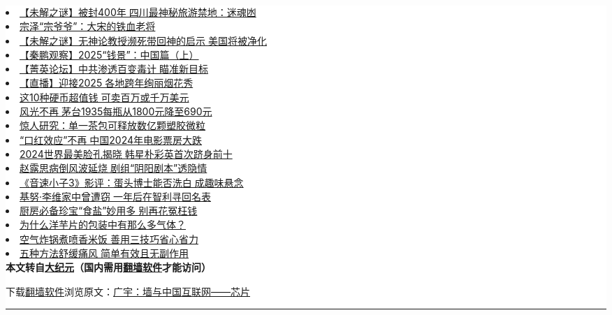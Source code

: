 <li><a href="https://github.com/1992513/djy/blob/master/gb/24/12/27/n14399500.md#1">【未解之谜】被封400年 四川最神秘旅游禁地：迷魂凼</a></li>
<li><a href="https://github.com/1992513/djy/blob/master/gb/18/10/4/n10761555.md#1">宗泽“宗爷爷”：大宋的铁血老将</a></li>
<li><a href="https://github.com/1992513/djy/blob/master/gb/24/12/23/n14396454.md#1">【未解之谜】无神论教授濒死带回神的启示 美国将被净化</a></li>
<li><a href="https://github.com/1992513/djy/blob/master/gb/24/12/31/n14402082.md#1">【秦鹏观察】2025“钱景”：中国篇（上）</a></li>
<li><a href="https://github.com/1992513/djy/blob/master/gb/24/12/28/n14400276.md#1">【菁英论坛】中共渗透百变毒计 瞄准新目标</a></li>
<li><a href="https://github.com/1992513/djy/blob/master/gb/24/12/30/n14402062.md#1">【直播】迎接2025 各地跨年绚丽烟花秀</a></li>
<li><a href="https://github.com/1992513/djy/blob/master/gb/24/12/28/n14400279.md#1">这10种硬币超值钱 可卖百万或千万美元</a></li>
<li><a href="https://github.com/1992513/djy/blob/master/gb/24/12/29/n14400669.md#1">风光不再 茅台1935每瓶从1800元降至690元</a></li>
<li><a href="https://github.com/1992513/djy/blob/master/gb/24/12/29/n14400671.md#1">惊人研究：单一茶包可释放数亿颗塑胶微粒</a></li>
<li><a href="https://github.com/1992513/djy/blob/master/gb/24/12/28/n14400231.md#1">“口红效应”不再 中国2024年电影票房大跌</a></li>
<li><a href="https://github.com/1992513/djy/blob/master/gb/24/12/28/n14400284.md#1">2024世界最美脸孔揭晓 韩星朴彩英首次跻身前十</a></li>
<li><a href="https://github.com/1992513/djy/blob/master/gb/24/12/30/n14402017.md#1">赵露思病倒风波延烧 剧组“阴阳剧本”透隐情</a></li>
<li><a href="https://github.com/1992513/djy/blob/master/gb/24/12/28/n14400144.md#1">《音速小子3》影评：蛋头博士能否洗白 成趣味悬念</a></li>
<li><a href="https://github.com/1992513/djy/blob/master/gb/24/12/30/n14401984.md#1">基努·李维家中曾遭窃 一年后在智利寻回名表</a></li>
<li><a href="https://github.com/1992513/djy/blob/master/gb/24/12/28/n14400184.md#1">厨房必备珍宝“食盐”妙用多 别再花冤枉钱</a></li>
<li><a href="https://github.com/1992513/djy/blob/master/gb/24/12/30/n14401399.md#1">为什么洋芋片的包装中有那么多气体？</a></li>
<li><a href="https://github.com/1992513/djy/blob/master/gb/24/12/29/n14400372.md#1">空气炸锅煮喷香米饭 善用三技巧省心省力</a></li>
<li><a href="https://github.com/1992513/djy/blob/master/gb/24/12/27/n14399255.md#1">五种方法舒缓痛风 简单有效且无副作用</a></li>
<strong>本文转自<a href="https://www.epochtimes.com">大纪元</a>（国内需用<a href="https://github.com/1992513/www/blob/master/README.md#8">翻墙软件</a>才能访问）</strong><p>下载<a href="https://github.com/1992513/www/blob/master/README.md#8">翻墙软件</a>浏览原文：<a href="https://www.epochtimes.com/gb/23/6/21/n14020146.htm">广宇：墙与中国互联网——芯片</a></p><hr>